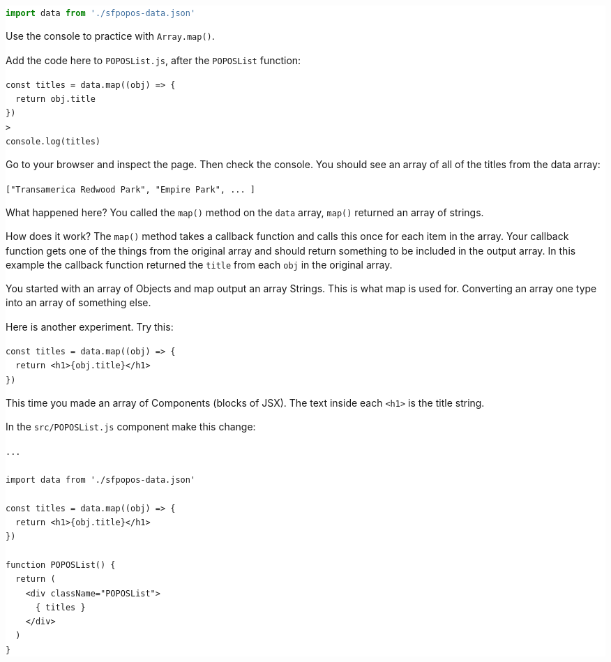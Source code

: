 ```js
import data from './sfpopos-data.json'
```

Use the console to practice with `Array.map()`.

Add the code here to `POPOSList.js`, after the `POPOSList` function:

```JS
const titles = data.map((obj) => {
  return obj.title
})
>
console.log(titles)
```

Go to your browser and inspect the page. Then check the console. You should see an array of all of the titles from the data array:

`["Transamerica Redwood Park", "Empire Park", ... ]`

What happened here? You called the `map()` method on the `data` array, `map()` returned an array of strings.

How does it work? The `map()` method takes a callback function and calls this once for each item in the array. Your callback function gets one of the things from the original array and should return something to be included in the output array. In this example the callback function returned the `title` from each `obj` in the original array.

You started with an array of Objects and map output an array Strings. This is what map is used for. Converting an array one type into an array of something else.

Here is another experiment. Try this:

```JS
const titles = data.map((obj) => {
  return <h1>{obj.title}</h1>
})
```

This time you made an array of Components (blocks of JSX). The text inside each `<h1>` is the title string.

In the `src/POPOSList.js` component make this change:

```JS
...

import data from './sfpopos-data.json'

const titles = data.map((obj) => {
  return <h1>{obj.title}</h1>
})

function POPOSList() {
  return (
    <div className="POPOSList">
      { titles }
    </div>
  )
}
```
